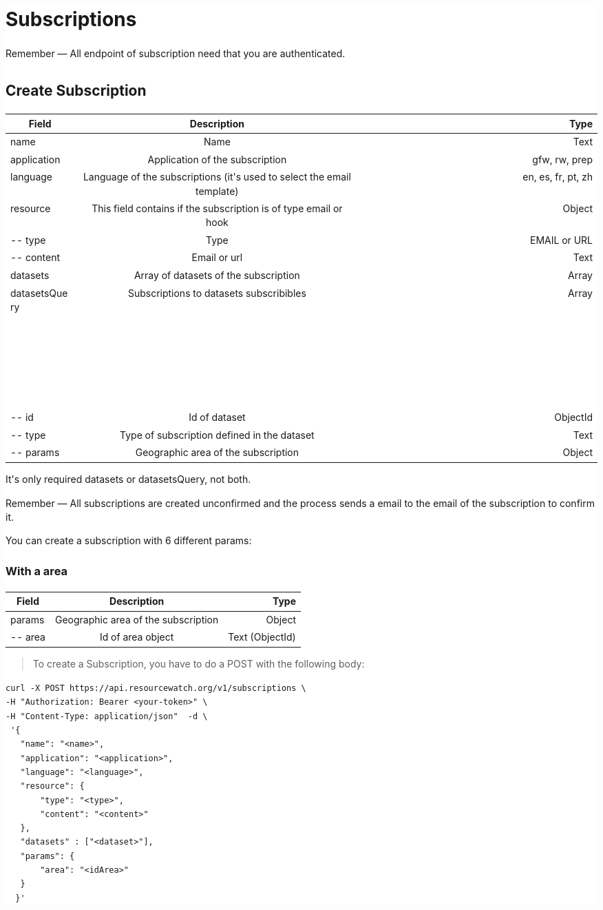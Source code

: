 # Subscriptions

<aside class="notice">
Remember — All endpoint of subscription need that you are authenticated.
</aside>

## Create Subscription


| Field             | Description                                                                     | Type
| ------------------|:-----------------------------------------:                                      | -----:
| name              | Name                                                                            | Text
| application       | Application of the subscription                                                 | gfw, rw, prep
| language          | Language of the subscriptions (it's used to select the email template)          | en, es, fr, pt, zh
| resource          | This field contains if the subscription is of type email or hook                | Object
| -- type           | Type                                                                            | EMAIL or URL
| -- content        | Email or url                                                                    | Text
| datasets          | Array of datasets of the subscription                                           | Array<Text>
| datasetsQuery     | Subscriptions to datasets subscribibles                                         | Array<Object>
| -- id             | Id of dataset                                                                   | ObjectId
| -- type           | Type of subscription defined in the dataset                                     | Text
| -- params         | Geographic area of the subscription                                             | Object

It's only required datasets or datasetsQuery, not both.


<aside class="notice">
Remember — All subscriptions are created unconfirmed and the process sends a email to the email of the subscription to confirm it.
</aside>

You can create a subscription with 6 different params:

### With a area

| Field             | Description                                                                     | Type
| ------------------|:-----------------------------------------:                                      | -----:
| params            | Geographic area of the subscription                                             | Object
| -- area           | Id of area object                                                               | Text (ObjectId)


> To create a Subscription, you have to do a POST with the following body:

```shell
curl -X POST https://api.resourcewatch.org/v1/subscriptions \
-H "Authorization: Bearer <your-token>" \
-H "Content-Type: application/json"  -d \
 '{
   "name": "<name>",
   "application": "<application>",
   "language": "<language>",
   "resource": {
       "type": "<type>",
       "content": "<content>"
   },
   "datasets" : ["<dataset>"],
   "params": {
       "area": "<idArea>"
   }
  }'
```
